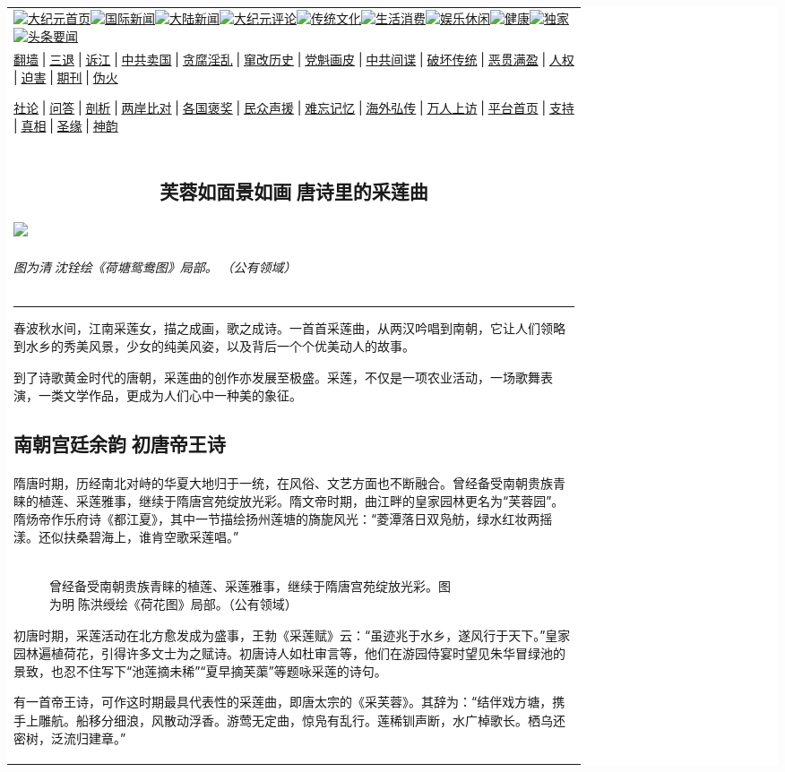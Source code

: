 <a name="1" id="1" target="_blank"></a><span id="1"></span>
<table align=center border="0"><tr><td colspan="2" VALIGN=TOP><a href="https://github.com/1992513/djy/blob/master/gb/nf1351518.md#1"><img src="https://raw.githubusercontent.com/1992513/www/master/t/djy/1.jpg" title="大纪元首页" alt="大纪元首页"></a><a href="https://github.com/1992513/djy/blob/master/gb/n24hr.md#1"><img src="https://raw.githubusercontent.com/1992513/www/master/t/djy/3.jpg" title="国际新闻" alt="国际新闻"></a><a href="https://github.com/1992513/djy/blob/master/gb/nsc413.md#1"><img src="https://raw.githubusercontent.com/1992513/www/master/t/djy/4.jpg" title="大陆新闻" alt="大陆新闻"></a><a href="https://github.com/1992513/djy/blob/master/gb/news392.md#1"><img src="https://raw.githubusercontent.com/1992513/www/master/t/djy/5.jpg" title="大纪元评论" alt="大纪元评论"></a><a href="https://github.com/1992513/djy/blob/master/gb/news2007.md#1"><img src="https://raw.githubusercontent.com/1992513/www/master/t/djy/6.jpg" title="传统文化" alt="传统文化"></a><a href="https://github.com/1992513/djy/blob/master/gb/news2008.md#1"><img src="https://raw.githubusercontent.com/1992513/www/master/t/djy/7.jpg" title="生活消费" alt="生活消费"></a><a href="https://github.com/1992513/djy/blob/master/gb/ncyule.md#1"><img src="https://raw.githubusercontent.com/1992513/www/master/t/djy/8.jpg" title="娱乐休闲" alt="娱乐休闲"></a><a href="https://github.com/1992513/djy/blob/master/gb/nsc1002.md#1"><img src="https://raw.githubusercontent.com/1992513/www/master/t/djy/9.jpg" title="健康" alt="健康"></a><a href="https://github.com/1992513/djy/blob/master/gb/nf6092.md#1"><img src="https://raw.githubusercontent.com/1992513/www/master/t/djy/10a.jpg" title="独家" alt="独家"></a><a href="https://github.com/1992513/djy/blob/master/gb/nf4514.md#1"><img src="https://raw.githubusercontent.com/1992513/www/master/t/djy/12a.jpg" title="头条要闻" alt="头条要闻"></a></td></tr>
<tr><td colspan="2" VALIGN=TOP><a target="_blank" href="https://github.com/1992513/www/blob/master/README.md?zsrh#1">翻墙</a> | <a target="_blank" href="https://github.com/1992513/djy/blob/master/gb/nf5657.md#1">三退</a> | <a target="_blank" href="https://github.com/1992513/djy/blob/master/gb/nf6124.md#1">诉江</a> | <a target="_blank" href="https://github.com/1992513/djy/blob/master/gb/nf1176117.md#1">中共卖国</a> | <a target="_blank" href="https://github.com/1992513/djy/blob/master/gb/nf5773.md#1">贪腐淫乱</a> | <a target="_blank" href="https://github.com/1992513/djy/blob/master/gb/nf1176115.md#1">窜改历史</a> | <a target="_blank" href="https://github.com/1992513/djy/blob/master/gb/nf1176107.md#1">党魁画皮</a> | <a target="_blank" href="https://github.com/1992513/djy/blob/master/gb/nf1320400.md#1">中共间谍</a> | <a target="_blank" href="https://github.com/1992513/djy/blob/master/gb/nf1176114.md#1">破坏传统</a> | <a target="_blank" href="https://github.com/1992513/ntdtv/blob/master/gb/prog447_1.md#1">恶贯满盈</a> | <a target="_blank" href="https://github.com/1992513/djy/blob/master/gb/ncid278.md#1">人权</a> | <a target="_blank" href="https://github.com/1992513/djy/blob/master/gb/nf1176111.md#1">迫害</a> | <a target="_blank" href="https://gitlab.com/szzdlab/mh-qikan/blob/master/README.md#1">期刊</a> | <a target="_blank" href="https://github.com/1992513/djy/blob/master/gb/nf5562.md#1">伪火</a></p><p><a target="_blank" href="https://github.com/1992513/djy/blob/master/gb/9p.md#1">社论</a> | <a target="_blank" href="https://github.com/1992513/djy/blob/master/gb/nf4378.md#1">问答</a> | <a target="_blank" href="https://github.com/1992513/djy/blob/master/gb/nf5792.md#1">剖析</a> | <a target="_blank" href="https://github.com/1992513/djy/blob/master/gb/nf5735.md#1">两岸比对</a> | <a target="_blank" href="https://github.com/1992513/djy/blob/master/gb/nf6119.md#1">各国褒奖</a> | <a target="_blank" href="https://github.com/1992513/djy/blob/master/gb/nf6120.md#1">民众声援</a> | <a target="_blank" href="https://github.com/1992513/djy/blob/master/gb/nf1188594.md#1">难忘记忆</a> | <a target="_blank" href="https://github.com/1992513/djy/blob/master/gb/nf3180.md#1">海外弘传</a> | <a target="_blank" href="https://github.com/1992513/djy/blob/master/gb/nf5410.md#1">万人上访</a> | <a target="_blank" href="https://github.com/1992513/www/blob/master/README.md?zsrh#1">平台首页</a> | <a target="_blank" href="https://github.com/1992513/djy/blob/master/gb/nf4386.md#1">支持</a> | <a target="_blank" href="https://github.com/1992513/djy/blob/master/gb/nf4389.md#1">真相</a> | <a target="_blank" href="https://github.com/1992513/djy/blob/master/gb/nf5790.md#1">圣缘</a> | <a target="_blank" href="https://github.com/1992513/djy/blob/master/gb/nf4786.md#1">神韵</a></td></tr>
<tr><td VALIGN=TOP width="626"><h2 align=center>芙蓉如面景如画 唐诗里的采莲曲</h2>
<img width="600" src="https://i.epochtimes.com/assets/uploads/2019/10/15ceca30cea303e4_ttl7dayraZ_01-600x400.jpg" />
<h6>图为清 沈铨绘《荷塘鸳鸯图》局部。 （公有领域）
</h6>
<hr>
<p>春波秋水间，江南采莲女，描之成画，歌之成诗。一首首采莲曲，从两汉吟唱到南朝，它让人们领略到水乡的秀美风景，少女的纯美风姿，以及背后一个个优美动人的故事。</p>
<p>到了诗歌黄金时代的唐朝，采莲曲的创作亦发展至极盛。采莲，不仅是一项农业活动，一场歌舞表演，一类文学作品，更成为人们心中一种美的象征。</p>
<h2>南朝宫廷余韵 初唐帝王诗</h2>
<p>隋唐时期，历经南北对峙的华夏大地归于一统，在风俗、文艺方面也不断融合。曾经备受南朝贵族青睐的植莲、采莲雅事，继续于隋唐宫苑绽放光彩。隋文帝时期，曲江畔的皇家园林更名为“芙蓉园”。隋炀帝作乐府诗《都江夏》，其中一节描绘扬州莲塘的旖旎风光：“菱潭落日双凫舫，绿水红妆两摇漾。还似扶桑碧海上，谁肯空歌采莲唱。”</p>
<figure id="attachment_14058375" aria-describedby="caption-attachment-14058375" style="width: 450px" class="wp-caption aligncenter"><ahref=" https://i.epochtimes.com/assets/uploads/2023/08/id14058375-Lotus-Ming-Part-1-450x752.jpg" target="_blank" rel="noreferrer noopener"> <img decoding="async" class="size-medium wp-image-14058375" src="https://i.epochtimes.com/assets/uploads/2023/08/id14058375-Lotus-Ming-Part-1-450x752.jpg" alt="" width="450" b="752" /></a><figcaption id="caption-attachment-14058375" class="wp-caption-text">曾经备受南朝贵族青睐的植莲、采莲雅事，继续于隋唐宫苑绽放光彩。图为明 陈洪绶绘《荷花图》局部。（公有领域）</figcaption></figure>
<p>初唐时期，采莲活动在北方愈发成为盛事，王勃《采莲赋》云：“虽迹兆于水乡，遂风行于天下。”皇家园林遍植荷花，引得许多文士为之赋诗。初唐诗人如杜审言等，他们在游园侍宴时望见朱华冒绿池的景致，也忍不住写下“池莲摘未稀”“夏早摘芙蕖”等题咏采莲的诗句。</p>
<p>有一首帝王诗，可作这时期最具代表性的采莲曲，即唐太宗的《采芙蓉》。其辞为：“结伴戏方塘，携手上雕航。船移分细浪，风散动浮香。游莺无定曲，惊凫有乱行。莲稀钏声断，水广棹歌长。栖乌还密树，泛流归建章。”</p>